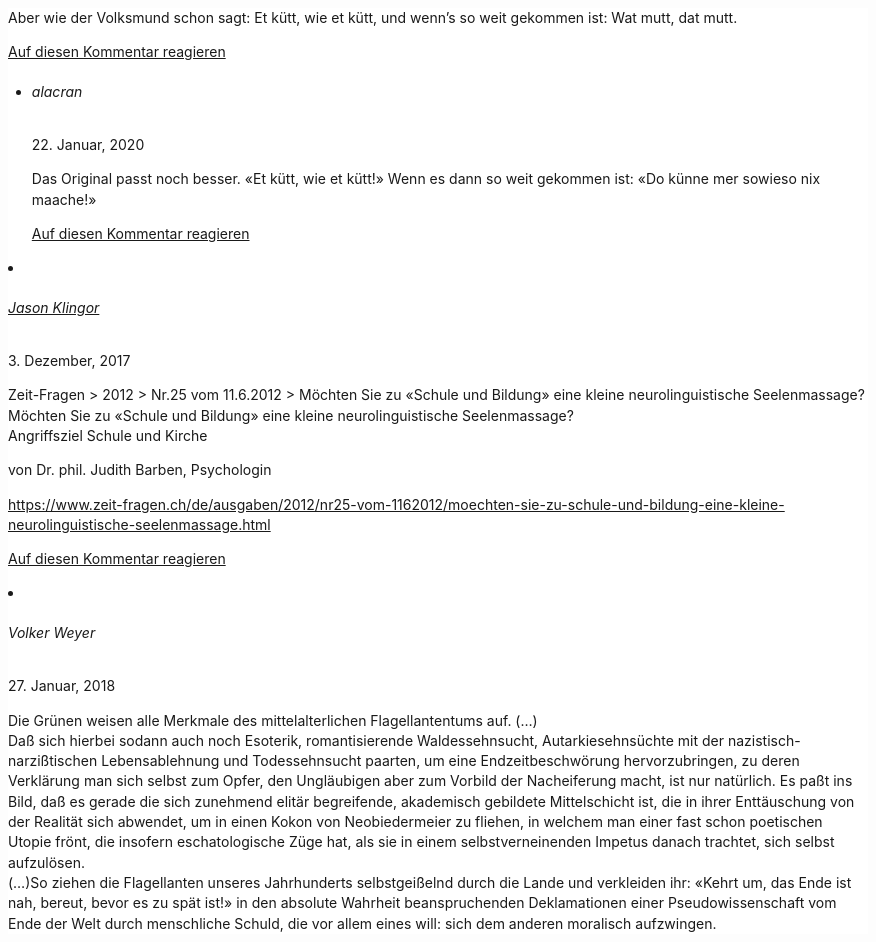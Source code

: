 Aber wie der Volksmund schon sagt: Et kütt, wie et kütt, und wenn&#8217;s so weit gekommen ist: Wat mutt, dat mutt.

<a rel="nofollow" class="comment-reply-link" href="#comment-86" data-commentid="86" data-postid="5041" data-belowelement="comment-86" data-respondelement="respond" data-replyto="Antworte auf Olaf Ramcke" aria-label="Antworte auf Olaf Ramcke">Auf diesen Kommentar reagieren</a> 


<ul class="children">
<li class="comment even depth-2 clearfix" id="li-comment-29007">
<h6 class="author">alacran</h6> <span class="date">22. Januar, 2020</span>



Das Original passt noch besser. «Et kütt, wie et kütt!» Wenn es dann so weit gekommen ist: «Do künne mer sowieso nix maache!»

<a rel="nofollow" class="comment-reply-link" href="#comment-29007" data-commentid="29007" data-postid="5041" data-belowelement="comment-29007" data-respondelement="respond" data-replyto="Antworte auf alacran" aria-label="Antworte auf alacran">Auf diesen Kommentar reagieren</a> 


</li>
</ul>
</li>
<li class="comment odd alt thread-even depth-1 clearfix" id="li-comment-429">
<h6 class="author"><a href="http://www.bueso.de" class="url" rel="ugc external nofollow">Jason Klingor</a></h6> <span class="date">3. Dezember, 2017</span>



Zeit-Fragen &gt; 2012 &gt; Nr.25 vom 11.6.2012 &gt; Möchten Sie zu «Schule und Bildung» eine kleine neurolinguistische Seelenmassage?<br>
Möchten Sie zu «Schule und Bildung» eine kleine neurolinguistische Seelenmassage?<br>
Angriffsziel Schule und Kirche

von Dr. phil. Judith Barben, Psychologin

<a href="https://www.zeit-fragen.ch/de/ausgaben/2012/nr25-vom-1162012/moechten-sie-zu-schule-und-bildung-eine-kleine-neurolinguistische-seelenmassage.html" rel="nofollow ugc">https://www.zeit-fragen.ch/de/ausgaben/2012/nr25-vom-1162012/moechten-sie-zu-schule-und-bildung-eine-kleine-neurolinguistische-seelenmassage.html</a>

<a rel="nofollow" class="comment-reply-link" href="#comment-429" data-commentid="429" data-postid="5041" data-belowelement="comment-429" data-respondelement="respond" data-replyto="Antworte auf Jason Klingor" aria-label="Antworte auf Jason Klingor">Auf diesen Kommentar reagieren</a> 


</li>
<li class="comment even thread-odd thread-alt depth-1 clearfix" id="li-comment-1219">
<h6 class="author">Volker Weyer</h6> <span class="date">27. Januar, 2018</span>



Die Grünen weisen alle Merkmale des mittelalterlichen Flagellantentums auf. (&#8230;)<br>
Daß sich hierbei sodann auch noch Esoterik, romantisierende Waldessehnsucht, Autarkiesehnsüchte mit der nazistisch-narzißtischen Lebensablehnung und Todessehnsucht paarten, um eine Endzeitbeschwörung hervorzubringen, zu deren Verklärung man sich selbst zum Opfer, den Ungläubigen aber zum Vorbild der Nacheiferung macht, ist nur natürlich. Es paßt ins Bild, daß es gerade die sich zunehmend elitär begreifende, akademisch gebildete Mittelschicht ist, die in ihrer Enttäuschung von der Realität sich abwendet, um in einen Kokon von Neobiedermeier zu fliehen, in welchem man einer fast schon poetischen Utopie frönt, die insofern eschatologische Züge hat, als sie in einem selbstverneinenden Impetus danach trachtet, sich selbst aufzulösen.<br>
(&#8230;)So ziehen die Flagellanten unseres Jahrhunderts selbstgeißelnd durch die Lande und verkleiden ihr: «Kehrt um, das Ende ist nah, bereut, bevor es zu spät ist!» in den absolute Wahrheit beanspruchenden Deklamationen einer Pseudowissenschaft vom Ende der Welt durch menschliche Schuld, die vor allem eines will: sich dem anderen moralisch aufzwingen.
